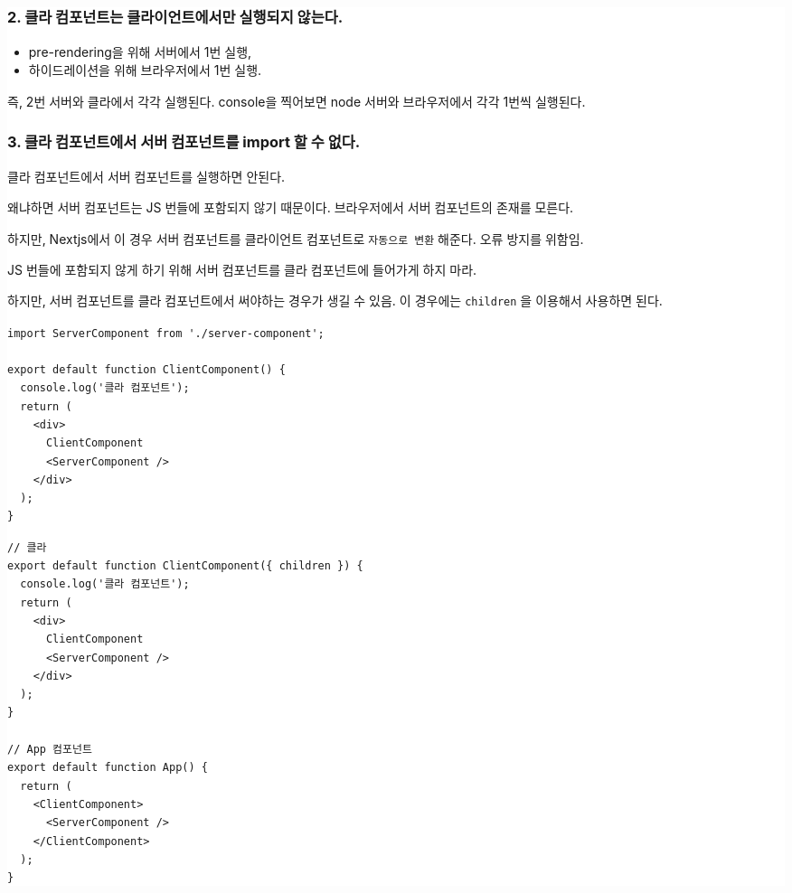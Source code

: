 ### 2. 클라 컴포넌트는 클라이언트에서만 실행되지 않는다.

- pre-rendering을 위해 서버에서 1번 실행,
- 하이드레이션을 위해 브라우저에서 1번 실행.

즉, 2번 서버와 클라에서 각각 실행된다. console을 찍어보면 node 서버와 브라우저에서 각각 1번씩 실행된다.

### 3. 클라 컴포넌트에서 서버 컴포넌트를 import 할 수 없다.

클라 컴포넌트에서 서버 컴포넌트를 실행하면 안된다.

왜냐하면 서버 컴포넌트는 JS 번들에 포함되지 않기 때문이다. 브라우저에서 서버 컴포넌트의 존재를 모른다.

하지만, Nextjs에서 이 경우 서버 컴포넌트를 클라이언트 컴포넌트로 `자동으로 변환` 해준다. 오류 방지를 위함임.

JS 번들에 포함되지 않게 하기 위해 서버 컴포넌트를 클라 컴포넌트에 들어가게 하지 마라.

하지만, 서버 컴포넌트를 클라 컴포넌트에서 써야하는 경우가 생길 수 있음. 이 경우에는 `children` 을 이용해서 사용하면 된다.

```tsx
import ServerComponent from './server-component';

export default function ClientComponent() {
  console.log('클라 컴포넌트');
  return (
    <div>
      ClientComponent
      <ServerComponent />
    </div>
  );
}
```

```tsx
// 클라
export default function ClientComponent({ children }) {
  console.log('클라 컴포넌트');
  return (
    <div>
      ClientComponent
      <ServerComponent />
    </div>
  );
}

// App 컴포넌트
export default function App() {
  return (
    <ClientComponent>
      <ServerComponent />
    </ClientComponent>
  );
}
```
